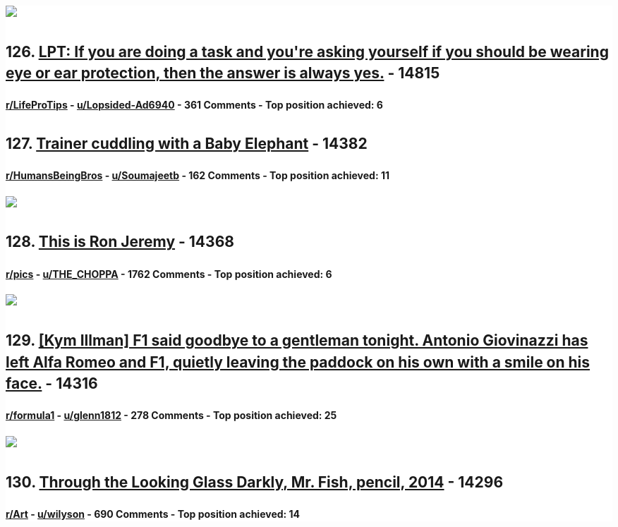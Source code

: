 <a href="https://comicbook.com/gaming/news/the-witcher-rights-were-sold-to-cd-projekt-red-for-a-rock-bottom/"><img src="https://b.thumbs.redditmedia.com/gFl9-lP5eAXfFoM_GErcqZ15jQJAVLWxd9pBl2apQ-w.jpg"></img></a>

## 126. [LPT: If you are doing a task and you're asking yourself if you should be wearing eye or ear protection, then the answer is always yes.](http://reddit.com/r/LifeProTips/comments/rersv8/lpt_if_you_are_doing_a_task_and_youre_asking/) - 14815
#### [r/LifeProTips](http://reddit.com/r/LifeProTips) - [u/Lopsided-Ad6940](http://reddit.com/u/Lopsided-Ad6940) - 361 Comments - Top position achieved: 6

## 127. [Trainer cuddling with a Baby Elephant](http://reddit.com/r/HumansBeingBros/comments/rf21rq/trainer_cuddling_with_a_baby_elephant/) - 14382
#### [r/HumansBeingBros](http://reddit.com/r/HumansBeingBros) - [u/Soumajeetb](http://reddit.com/u/Soumajeetb) - 162 Comments - Top position achieved: 11

<a href="https://v.redd.it/lt5j4l9mb7581"><img src="https://b.thumbs.redditmedia.com/qSWZF8V3Ue0CQjeOL1Yi5rX7uEA_MCzINwX0rvy6c5s.jpg"></img></a>

## 128. [This is Ron Jeremy](http://reddit.com/r/pics/comments/resok1/this_is_ron_jeremy/) - 14368
#### [r/pics](http://reddit.com/r/pics) - [u/THE_CHOPPA](http://reddit.com/u/THE_CHOPPA) - 1762 Comments - Top position achieved: 6

<a href="https://i.redd.it/nqbh5mtp35581.jpg"><img src="https://b.thumbs.redditmedia.com/wVAJC9tCxSu1tnRmWgeEtkRnJMlJdIyUF8Wx7lduRCY.jpg"></img></a>

## 129. [[Kym Illman] F1 said goodbye to a gentleman tonight. Antonio Giovinazzi has left Alfa Romeo and F1, quietly leaving the paddock on his own with a smile on his face.](http://reddit.com/r/formula1/comments/reu73u/kym_illman_f1_said_goodbye_to_a_gentleman_tonight/) - 14316
#### [r/formula1](http://reddit.com/r/formula1) - [u/glenn1812](http://reddit.com/u/glenn1812) - 278 Comments - Top position achieved: 25

<a href="https://www.reddit.com/gallery/reu73u"><img src="https://a.thumbs.redditmedia.com/A6okzvPGt5aulxkWd4gfcJbtSEc_AN3OyI7zRX0uBL8.jpg"></img></a>

## 130. [Through the Looking Glass Darkly, Mr. Fish, pencil, 2014](http://reddit.com/r/Art/comments/reeqxl/through_the_looking_glass_darkly_mr_fish_pencil/) - 14296
#### [r/Art](http://reddit.com/r/Art) - [u/wilyson](http://reddit.com/u/wilyson) - 690 Comments - Top position achieved: 14
